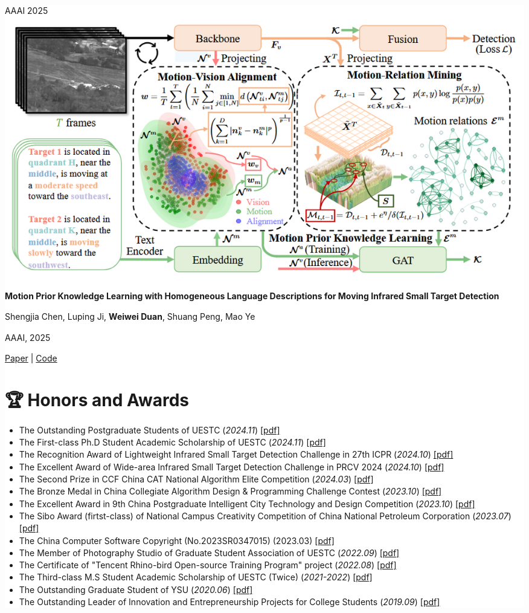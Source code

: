 <div class='paper-box'><div class='paper-box-image'><div><div class="badge">AAAI 2025</div><img src='images/aaai2025.png' alt="sym" width="100%"></div></div>
<div class='paper-box-text' markdown="1">

**Motion Prior Knowledge Learning with Homogeneous Language Descriptions  for Moving Infrared Small Target Detection**

Shengjia Chen, Luping Ji, **Weiwei Duan**, Shuang Peng, Mao Ye

AAAI, 2025

[Paper]() | [Code](https://github.com/UESTC-nnLab/MoPKL)
</div>
</div>




# 🏆 Honors and Awards
- The Outstanding Postgraduate Students of UESTC (*2024.11*) [[pdf]](../pdf/outstanding.jpg)
- The First-class Ph.D Student Academic Scholarship of UESTC (*2024.11*) [[pdf]](../pdf/firstclass.jpg)
- The Recognition Award of Lightweight Infrared Small Target Detection Challenge in 27th ICPR (*2024.10*) [[pdf]](../pdf/ICPR.jpg)
- The Excellent Award of Wide-area Infrared Small Target Detection Challenge in PRCV 2024 (*2024.10*) [[pdf]](../pdf/prcv.jpg)
- The Second Prize in CCF China CAT National Algorithm Elite Competition (*2024.03*) [[pdf]](../pdf/computer.pdf)
- The Bronze Medal in China Collegiate Algorithm Design & Programming Challenge Contest (*2023.10*) [[pdf]](../pdf/program.jpg)
- The Excellent Award in 9th China Postgraduate Intelligent City Technology and Design Competition (*2023.10*) [[pdf]](../pdf/city.jpg)
- The Sibo Award (firtst-class) of National Campus Creativity Competition of China National Petroleum Corporation (*2023.07*) [[pdf]](../pdf/sibo.png)
- The China Computer Software Copyright (No.2023SR0347015) (2023.03) [[pdf]](../pdf/soft.jpg)
- The Member of Photography Studio of Graduate Student Association of UESTC (*2022.09*) [[pdf]](../pdf/photo.jpg)
- The Certificate of "Tencent Rhino-bird Open-source Training Program" project (*2022.08*) [[pdf]](../pdf/tencent.jpg)
- The Third-class M.S Student Academic Scholarship of UESTC (Twice) (*2021-2022*) [[pdf]](../pdf/third.jpg)
- The Outstanding Graduate Student of YSU (*2020.06*) [[pdf]](../pdf/biye.png)
- The Outstanding Leader of Innovation and Entrepreneurship Projects for College Students (*2019.09*) [[pdf]](../pdf/chuang.png)